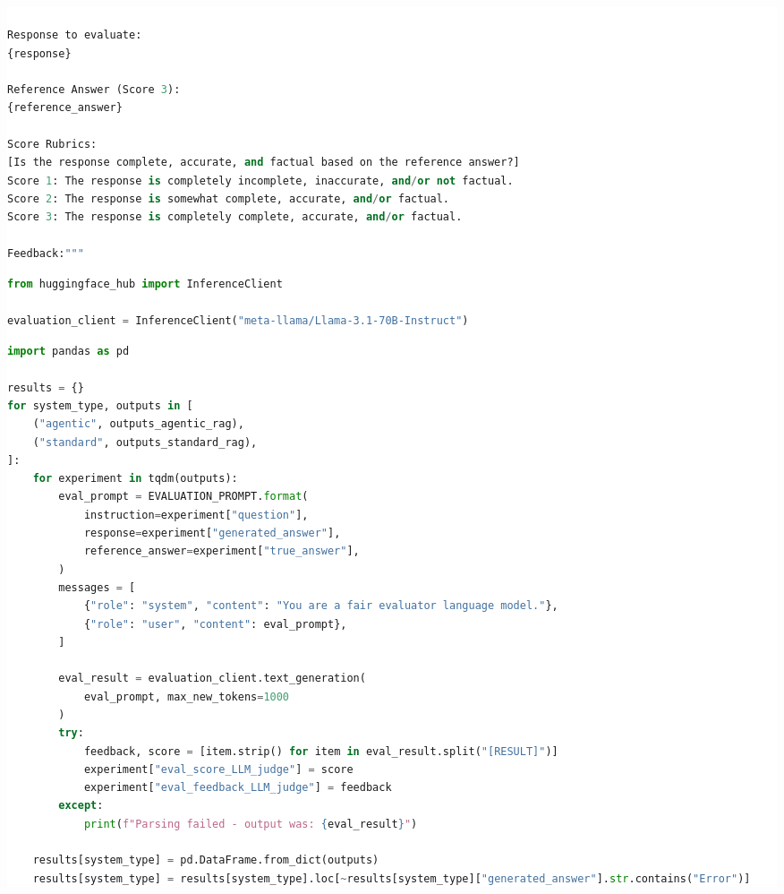 ```python

Response to evaluate:
{response}

Reference Answer (Score 3):
{reference_answer}

Score Rubrics:
[Is the response complete, accurate, and factual based on the reference answer?]
Score 1: The response is completely incomplete, inaccurate, and/or not factual.
Score 2: The response is somewhat complete, accurate, and/or factual.
Score 3: The response is completely complete, accurate, and/or factual.

Feedback:"""
```


```python
from huggingface_hub import InferenceClient

evaluation_client = InferenceClient("meta-llama/Llama-3.1-70B-Instruct")
```


```python
import pandas as pd

results = {}
for system_type, outputs in [
    ("agentic", outputs_agentic_rag),
    ("standard", outputs_standard_rag),
]:
    for experiment in tqdm(outputs):
        eval_prompt = EVALUATION_PROMPT.format(
            instruction=experiment["question"],
            response=experiment["generated_answer"],
            reference_answer=experiment["true_answer"],
        )
        messages = [
            {"role": "system", "content": "You are a fair evaluator language model."},
            {"role": "user", "content": eval_prompt},
        ]

        eval_result = evaluation_client.text_generation(
            eval_prompt, max_new_tokens=1000
        )
        try:
            feedback, score = [item.strip() for item in eval_result.split("[RESULT]")]
            experiment["eval_score_LLM_judge"] = score
            experiment["eval_feedback_LLM_judge"] = feedback
        except:
            print(f"Parsing failed - output was: {eval_result}")

    results[system_type] = pd.DataFrame.from_dict(outputs)
    results[system_type] = results[system_type].loc[~results[system_type]["generated_answer"].str.contains("Error")]
```
